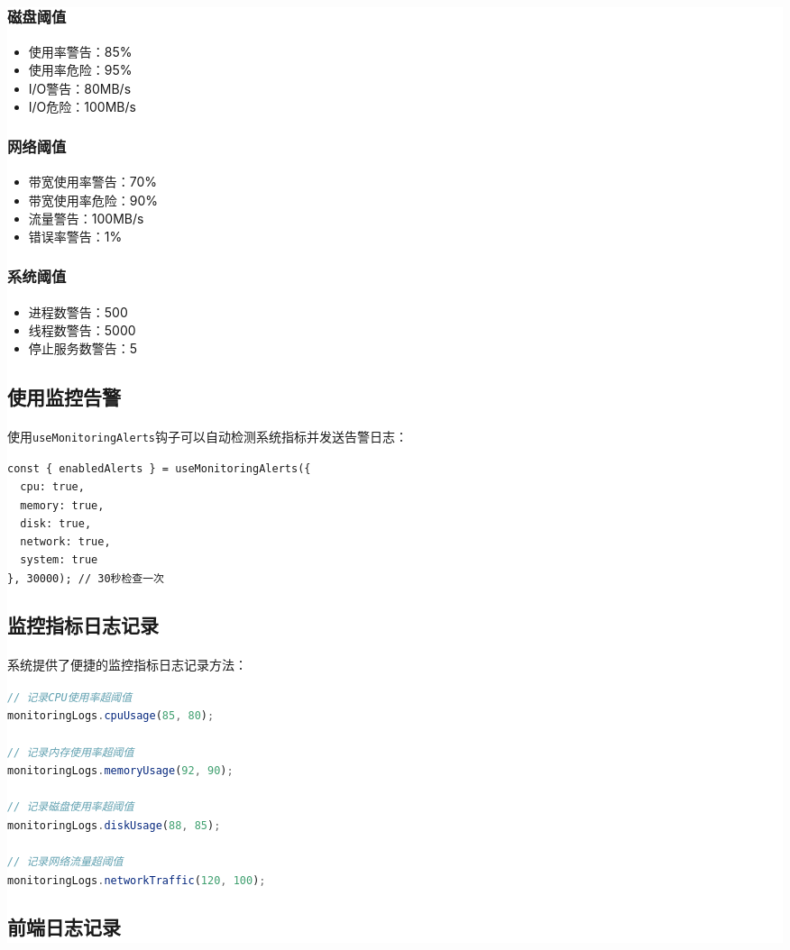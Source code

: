 ### 磁盘阈值
- 使用率警告：85%
- 使用率危险：95%
- I/O警告：80MB/s
- I/O危险：100MB/s

### 网络阈值
- 带宽使用率警告：70%
- 带宽使用率危险：90%
- 流量警告：100MB/s
- 错误率警告：1%

### 系统阈值
- 进程数警告：500
- 线程数警告：5000
- 停止服务数警告：5

## 使用监控告警

使用`useMonitoringAlerts`钩子可以自动检测系统指标并发送告警日志：

```tsx
const { enabledAlerts } = useMonitoringAlerts({
  cpu: true,
  memory: true,
  disk: true,
  network: true,
  system: true
}, 30000); // 30秒检查一次
```

## 监控指标日志记录

系统提供了便捷的监控指标日志记录方法：

```typescript
// 记录CPU使用率超阈值
monitoringLogs.cpuUsage(85, 80);

// 记录内存使用率超阈值
monitoringLogs.memoryUsage(92, 90);

// 记录磁盘使用率超阈值
monitoringLogs.diskUsage(88, 85);

// 记录网络流量超阈值
monitoringLogs.networkTraffic(120, 100);
```

## 前端日志记录
